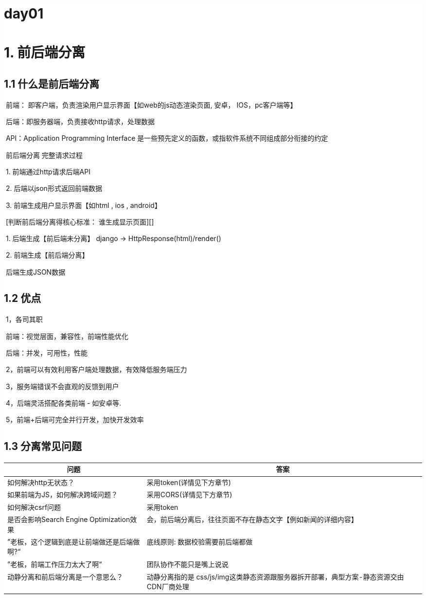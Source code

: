 # day01

# 1. 前后端分离

## 1.1 什么是前后端分离

​	前端： 即客户端，负责渲染用户显示界面【如web的js动态渲染页面, 安卓， IOS，pc客户端等】

​	后端：即服务器端，负责接收http请求，处理数据

​	API：Application Programming Interface  是一些预先定义的函数，或指软件系统不同组成部分衔接的约定

​	前后端分离 完整请求过程

​    		1. 前端通过http请求后端API

​			2. 后端以json形式返回前端数据

​			3. 前端生成用户显示界面【如html , ios , android】

​	[判断前后端分离得核心标准： 谁生成显示页面][]

​    1. 后端生成【前后端未分离】 django -> HttpResponse(html)/render()

​	2. 前端生成【前后端分离】

​			后端生成JSON数据

## 1.2 优点

​	1，各司其职

​		前端：视觉层面，兼容性，前端性能优化

​		后端：并发，可用性，性能

​	2，前端可以有效利用客户端处理数据，有效降低服务端压力

​    3，服务端错误不会直观的反馈到用户

​	4，后端灵活搭配各类前端 - 如安卓等.

​	5，前端+后端可完全并行开发，加快开发效率



## 1.3 分离常见问题

| 问题                                        | 答案                                                         |
| ------------------------------------------- | ------------------------------------------------------------ |
| 如何解决http无状态？                        | 采用token(详情见下方章节)                                    |
| 如果前端为JS，如何解决跨域问题？            | 采用CORS(详情见下方章节)                                     |
| 如何解决csrf问题                            | 采用token                                                    |
| 是否会影响Search Engine Optimization效果    | 会，前后端分离后，往往页面不存在静态文字【例如新闻的详细内容】 |
| ”老板，这个逻辑到底是让前端做还是后端做啊?“ | 底线原则: 数据校验需要前后端都做                             |
| ”老板，前端工作压力太大了啊“                | 团队协作不能只是嘴上说说                                     |
| 动静分离和前后端分离是一个意思么？          | 动静分离指的是 css/js/img这类静态资源跟服务器拆开部署，典型方案-静态资源交由CDN厂商处理 |
